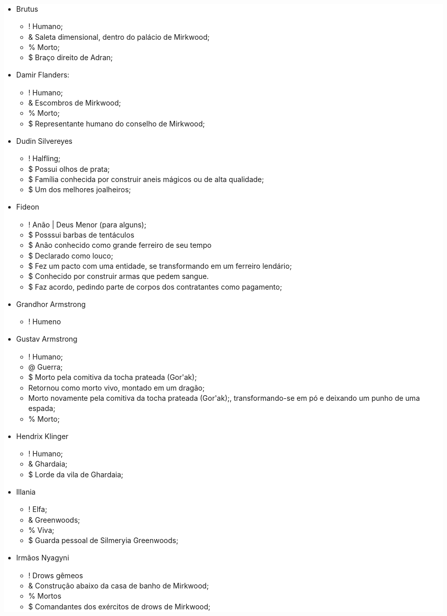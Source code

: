 - Brutus
  - ! Humano;
  - & Saleta dimensional, dentro do palácio de Mirkwood;
  - % Morto;
  - $ Braço direito de Adran;

- Damir Flanders:
  - ! Humano;
  - & Escombros de Mirkwood;
  - % Morto;
  - $ Representante humano do conselho de Mirkwood;

- Dudin Silvereyes
  - ! Halfling;
  - $ Possui olhos de prata;
  - $ Família conhecida por construir aneis mágicos ou de alta qualidade;
  - $ Um dos melhores joalheiros;

- Fideon
  - ! Anão | Deus Menor (para alguns);
  - $ Posssui barbas de tentáculos
  - $ Anão conhecido como grande ferreiro de seu tempo
  - $ Declarado como louco;
  - $ Fez um pacto com uma entidade, se transformando em um ferreiro lendário;
  - $ Conhecido por construir armas que pedem sangue.
  - $ Faz acordo, pedindo parte de corpos dos contratantes como pagamento;

- Grandhor Armstrong
  - ! Humeno

- Gustav Armstrong
  - ! Humano;
  - @ Guerra;
  - $ Morto pela comitiva da tocha prateada (Gor'ak);
  - Retornou como morto vivo, montado em um dragão;
  - Morto novamente pela comitiva da tocha prateada (Gor'ak);, transformando-se em pó e deixando um punho de uma espada;
  - % Morto;

- Hendrix Klinger
  - ! Humano;
  - & Ghardaia;
  - $ Lorde da vila de Ghardaia;

- Illania
  - ! Elfa;
  - & Greenwoods;
  - % Viva;
  - $ Guarda pessoal de Silmeryia Greenwoods;

- Irmãos Nyagyni
  - ! Drows gêmeos
  - & Construção abaixo da casa de banho de Mirkwood;
  - % Mortos
  - $ Comandantes dos exércitos de drows de Mirkwood;

